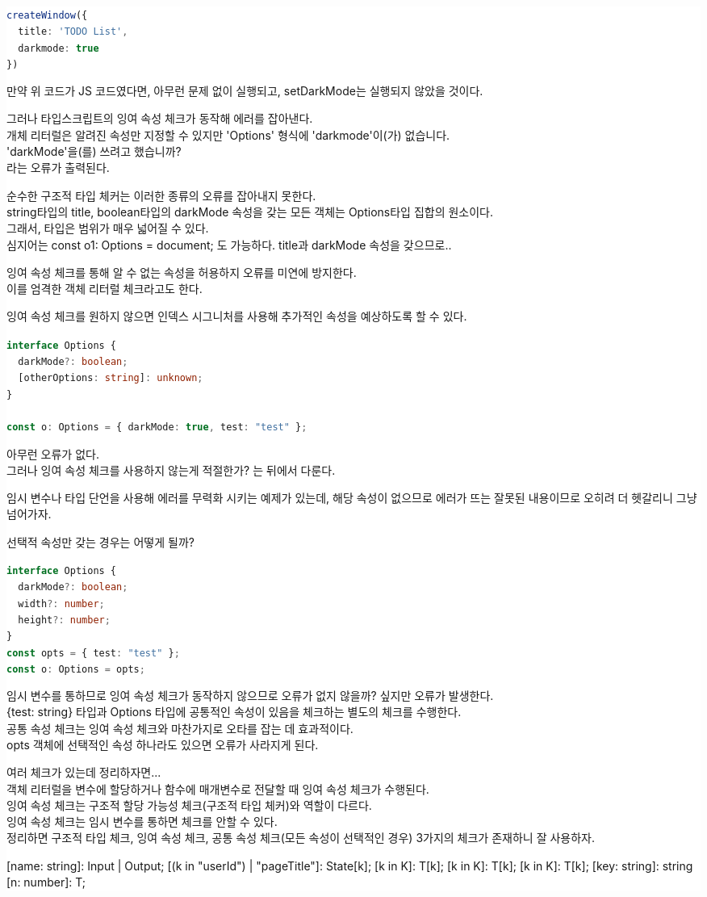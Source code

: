 ```ts
createWindow({
  title: 'TODO List',
  darkmode: true
})
```

만약 위 코드가 JS 코드였다면, 아무런 문제 없이 실행되고, setDarkMode는 실행되지 않았을 것이다.

그러나 타입스크립트의 잉여 속성 체크가 동작해 에러를 잡아낸다.  
개체 리터럴은 알려진 속성만 지정할 수 있지만 'Options' 형식에 'darkmode'이(가) 없습니다.  
'darkMode'을(를) 쓰려고 했습니까?  
라는 오류가 출력된다.

순수한 구조적 타입 체커는 이러한 종류의 오류를 잡아내지 못한다.  
string타입의 title, boolean타입의 darkMode 속성을 갖는 모든 객체는 Options타입 집합의 원소이다.  
그래서, 타입은 범위가 매우 넓어질 수 있다.  
심지어는 const o1: Options = document; 도 가능하다. title과 darkMode 속성을 갖으므로..

잉여 속성 체크를 통해 알 수 없는 속성을 허용하지 오류를 미연에 방지한다.  
이를 엄격한 객체 리터럴 체크라고도 한다.

잉여 속성 체크를 원하지 않으면 인덱스 시그니처를 사용해 추가적인 속성을 예상하도록 할 수 있다.

```ts
interface Options {
  darkMode?: boolean;
  [otherOptions: string]: unknown;
}

const o: Options = { darkMode: true, test: "test" };
```

아무런 오류가 없다.  
그러나 잉여 속성 체크를 사용하지 않는게 적절한가? 는 뒤에서 다룬다.

임시 변수나 타입 단언을 사용해 에러를 무력화 시키는 예제가 있는데, 해당 속성이 없으므로 에러가 뜨는 잘못된 내용이므로 오히려 더 헷갈리니 그냥 넘어가자.

선택적 속성만 갖는 경우는 어떻게 될까?

```ts
interface Options {
  darkMode?: boolean;
  width?: number;
  height?: number;
}
const opts = { test: "test" };
const o: Options = opts;
```

임시 변수를 통하므로 잉여 속성 체크가 동작하지 않으므로 오류가 없지 않을까? 싶지만 오류가 발생한다.  
{test: string} 타입과 Options 타입에 공통적인 속성이 있음을 체크하는 별도의 체크를 수행한다.  
공통 속성 체크는 잉여 속성 체크와 마찬가지로 오타를 잡는 데 효과적이다.  
opts 객체에 선택적인 속성 하나라도 있으면 오류가 사라지게 된다.

여러 체크가 있는데 정리하자면...  
객체 리터럴을 변수에 할당하거나 함수에 매개변수로 전달할 때 잉여 속성 체크가 수행된다.  
잉여 속성 체크는 구조적 할당 가능성 체크(구조적 타입 체커)와 역할이 다르다.  
잉여 속성 체크는 임시 변수를 통하면 체크를 안할 수 있다.  
정리하면 구조적 타입 체크, 잉여 속성 체크, 공통 속성 체크(모든 속성이 선택적인 경우) 3가지의 체크가 존재하니 잘 사용하자.


  [name: string]: Input | Output;
  [(k in "userId") | "pageTitle"]: State[k];
  [k in K]: T[k];
  [k in K]: T[k];
  [k in K]: T[k];
[key: string]: string
  [n: number]: T;